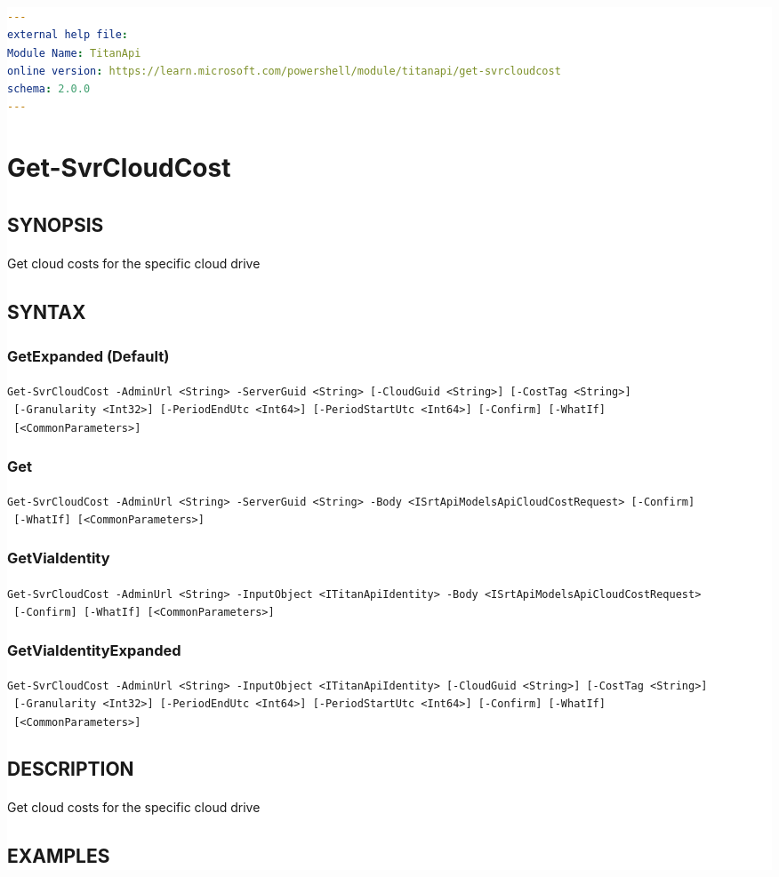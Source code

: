```yaml
---
external help file:
Module Name: TitanApi
online version: https://learn.microsoft.com/powershell/module/titanapi/get-svrcloudcost
schema: 2.0.0
---
```


# Get-SvrCloudCost

## SYNOPSIS
Get cloud costs for the specific cloud drive

## SYNTAX

### GetExpanded (Default)
```
Get-SvrCloudCost -AdminUrl <String> -ServerGuid <String> [-CloudGuid <String>] [-CostTag <String>]
 [-Granularity <Int32>] [-PeriodEndUtc <Int64>] [-PeriodStartUtc <Int64>] [-Confirm] [-WhatIf]
 [<CommonParameters>]
```

### Get
```
Get-SvrCloudCost -AdminUrl <String> -ServerGuid <String> -Body <ISrtApiModelsApiCloudCostRequest> [-Confirm]
 [-WhatIf] [<CommonParameters>]
```

### GetViaIdentity
```
Get-SvrCloudCost -AdminUrl <String> -InputObject <ITitanApiIdentity> -Body <ISrtApiModelsApiCloudCostRequest>
 [-Confirm] [-WhatIf] [<CommonParameters>]
```

### GetViaIdentityExpanded
```
Get-SvrCloudCost -AdminUrl <String> -InputObject <ITitanApiIdentity> [-CloudGuid <String>] [-CostTag <String>]
 [-Granularity <Int32>] [-PeriodEndUtc <Int64>] [-PeriodStartUtc <Int64>] [-Confirm] [-WhatIf]
 [<CommonParameters>]
```

## DESCRIPTION
Get cloud costs for the specific cloud drive

## EXAMPLES
